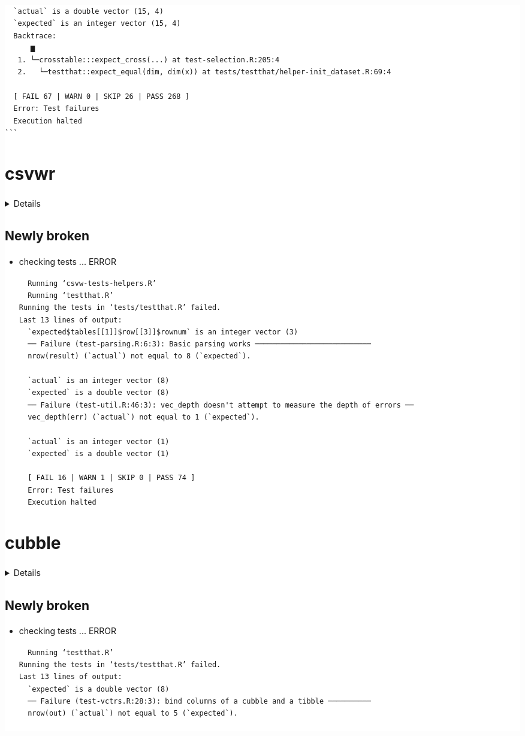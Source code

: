       `actual` is a double vector (15, 4)
      `expected` is an integer vector (15, 4)
      Backtrace:
          ▆
       1. └─crosstable:::expect_cross(...) at test-selection.R:205:4
       2.   └─testthat::expect_equal(dim, dim(x)) at tests/testthat/helper-init_dataset.R:69:4
      
      [ FAIL 67 | WARN 0 | SKIP 26 | PASS 268 ]
      Error: Test failures
      Execution halted
    ```

# csvwr

<details></details>

## Newly broken

*   checking tests ... ERROR
    ```
      Running ‘csvw-tests-helpers.R’
      Running ‘testthat.R’
    Running the tests in ‘tests/testthat.R’ failed.
    Last 13 lines of output:
      `expected$tables[[1]]$row[[3]]$rownum` is an integer vector (3)
      ── Failure (test-parsing.R:6:3): Basic parsing works ───────────────────────────
      nrow(result) (`actual`) not equal to 8 (`expected`).
      
      `actual` is an integer vector (8)
      `expected` is a double vector (8)
      ── Failure (test-util.R:46:3): vec_depth doesn't attempt to measure the depth of errors ──
      vec_depth(err) (`actual`) not equal to 1 (`expected`).
      
      `actual` is an integer vector (1)
      `expected` is a double vector (1)
      
      [ FAIL 16 | WARN 1 | SKIP 0 | PASS 74 ]
      Error: Test failures
      Execution halted
    ```

# cubble

<details></details>

## Newly broken

*   checking tests ... ERROR
    ```
      Running ‘testthat.R’
    Running the tests in ‘tests/testthat.R’ failed.
    Last 13 lines of output:
      `expected` is a double vector (8)
      ── Failure (test-vctrs.R:28:3): bind columns of a cubble and a tibble ──────────
      nrow(out) (`actual`) not equal to 5 (`expected`).
      